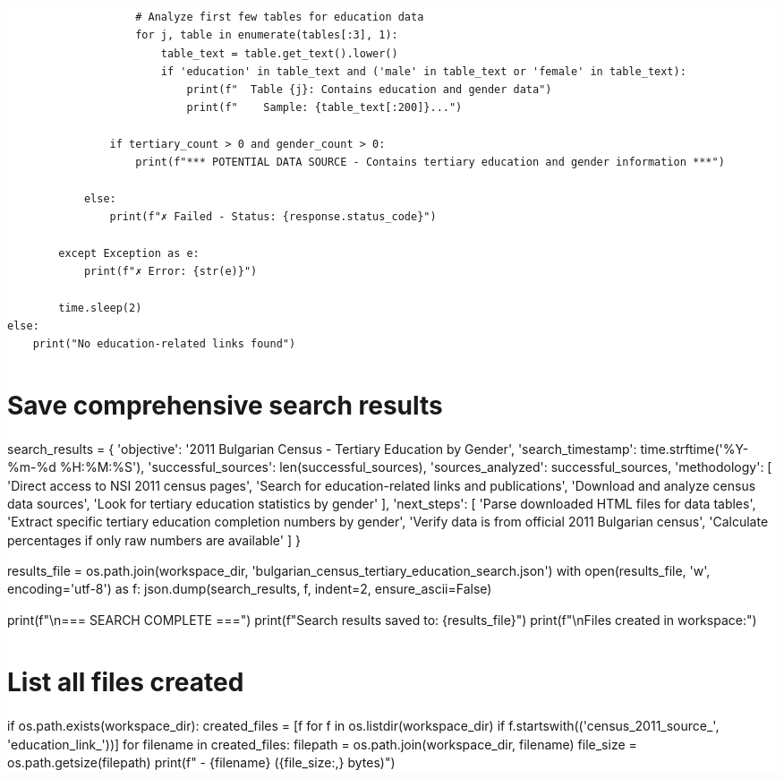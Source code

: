                         # Analyze first few tables for education data
                        for j, table in enumerate(tables[:3], 1):
                            table_text = table.get_text().lower()
                            if 'education' in table_text and ('male' in table_text or 'female' in table_text):
                                print(f"  Table {j}: Contains education and gender data")
                                print(f"    Sample: {table_text[:200]}...")
                    
                    if tertiary_count > 0 and gender_count > 0:
                        print(f"*** POTENTIAL DATA SOURCE - Contains tertiary education and gender information ***")
                
                else:
                    print(f"✗ Failed - Status: {response.status_code}")
                    
            except Exception as e:
                print(f"✗ Error: {str(e)}")
            
            time.sleep(2)
    else:
        print("No education-related links found")

# Save comprehensive search results
search_results = {
    'objective': '2011 Bulgarian Census - Tertiary Education by Gender',
    'search_timestamp': time.strftime('%Y-%m-%d %H:%M:%S'),
    'successful_sources': len(successful_sources),
    'sources_analyzed': successful_sources,
    'methodology': [
        'Direct access to NSI 2011 census pages',
        'Search for education-related links and publications',
        'Download and analyze census data sources',
        'Look for tertiary education statistics by gender'
    ],
    'next_steps': [
        'Parse downloaded HTML files for data tables',
        'Extract specific tertiary education completion numbers by gender',
        'Verify data is from official 2011 Bulgarian census',
        'Calculate percentages if only raw numbers are available'
    ]
}

results_file = os.path.join(workspace_dir, 'bulgarian_census_tertiary_education_search.json')
with open(results_file, 'w', encoding='utf-8') as f:
    json.dump(search_results, f, indent=2, ensure_ascii=False)

print(f"\n=== SEARCH COMPLETE ===")
print(f"Search results saved to: {results_file}")
print(f"\nFiles created in workspace:")

# List all files created
if os.path.exists(workspace_dir):
    created_files = [f for f in os.listdir(workspace_dir) if f.startswith(('census_2011_source_', 'education_link_'))]
    for filename in created_files:
        filepath = os.path.join(workspace_dir, filename)
        file_size = os.path.getsize(filepath)
        print(f"  - {filename} ({file_size:,} bytes)")
